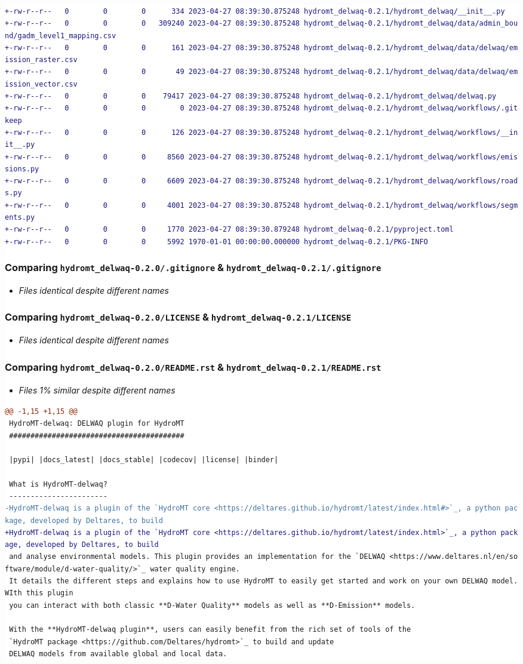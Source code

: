 ```diff
+-rw-r--r--   0        0        0      334 2023-04-27 08:39:30.875248 hydromt_delwaq-0.2.1/hydromt_delwaq/__init__.py
+-rw-r--r--   0        0        0   309240 2023-04-27 08:39:30.875248 hydromt_delwaq-0.2.1/hydromt_delwaq/data/admin_bound/gadm_level1_mapping.csv
+-rw-r--r--   0        0        0      161 2023-04-27 08:39:30.875248 hydromt_delwaq-0.2.1/hydromt_delwaq/data/delwaq/emission_raster.csv
+-rw-r--r--   0        0        0       49 2023-04-27 08:39:30.875248 hydromt_delwaq-0.2.1/hydromt_delwaq/data/delwaq/emission_vector.csv
+-rw-r--r--   0        0        0    79417 2023-04-27 08:39:30.875248 hydromt_delwaq-0.2.1/hydromt_delwaq/delwaq.py
+-rw-r--r--   0        0        0        0 2023-04-27 08:39:30.875248 hydromt_delwaq-0.2.1/hydromt_delwaq/workflows/.gitkeep
+-rw-r--r--   0        0        0      126 2023-04-27 08:39:30.875248 hydromt_delwaq-0.2.1/hydromt_delwaq/workflows/__init__.py
+-rw-r--r--   0        0        0     8560 2023-04-27 08:39:30.875248 hydromt_delwaq-0.2.1/hydromt_delwaq/workflows/emissions.py
+-rw-r--r--   0        0        0     6609 2023-04-27 08:39:30.875248 hydromt_delwaq-0.2.1/hydromt_delwaq/workflows/roads.py
+-rw-r--r--   0        0        0     4001 2023-04-27 08:39:30.875248 hydromt_delwaq-0.2.1/hydromt_delwaq/workflows/segments.py
+-rw-r--r--   0        0        0     1770 2023-04-27 08:39:30.879248 hydromt_delwaq-0.2.1/pyproject.toml
+-rw-r--r--   0        0        0     5992 1970-01-01 00:00:00.000000 hydromt_delwaq-0.2.1/PKG-INFO
```

### Comparing `hydromt_delwaq-0.2.0/.gitignore` & `hydromt_delwaq-0.2.1/.gitignore`

 * *Files identical despite different names*

### Comparing `hydromt_delwaq-0.2.0/LICENSE` & `hydromt_delwaq-0.2.1/LICENSE`

 * *Files identical despite different names*

### Comparing `hydromt_delwaq-0.2.0/README.rst` & `hydromt_delwaq-0.2.1/README.rst`

 * *Files 1% similar despite different names*

```diff
@@ -1,15 +1,15 @@
 HydroMT-delwaq: DELWAQ plugin for HydroMT
 #########################################
 
 |pypi| |docs_latest| |docs_stable| |codecov| |license| |binder|
 
 What is HydroMT-delwaq?
 -----------------------
-HydroMT-delwaq is a plugin of the `HydroMT core <https://deltares.github.io/hydromt/latest/index.html#>`_, a python package, developed by Deltares, to build 
+HydroMT-delwaq is a plugin of the `HydroMT core <https://deltares.github.io/hydromt/latest/index.html>`_, a python package, developed by Deltares, to build 
 and analyse environmental models. This plugin provides an implementation for the `DELWAQ <https://www.deltares.nl/en/software/module/d-water-quality/>`_ water quality engine. 
 It details the different steps and explains how to use HydroMT to easily get started and work on your own DELWAQ model. WIth this plugin 
 you can interact with both classic **D-Water Quality** models as well as **D-Emission** models.
 
 With the **HydroMT-delwaq plugin**, users can easily benefit from the rich set of tools of the 
 `HydroMT package <https://github.com/Deltares/hydromt>`_ to build and update 
 DELWAQ models from available global and local data.
```
